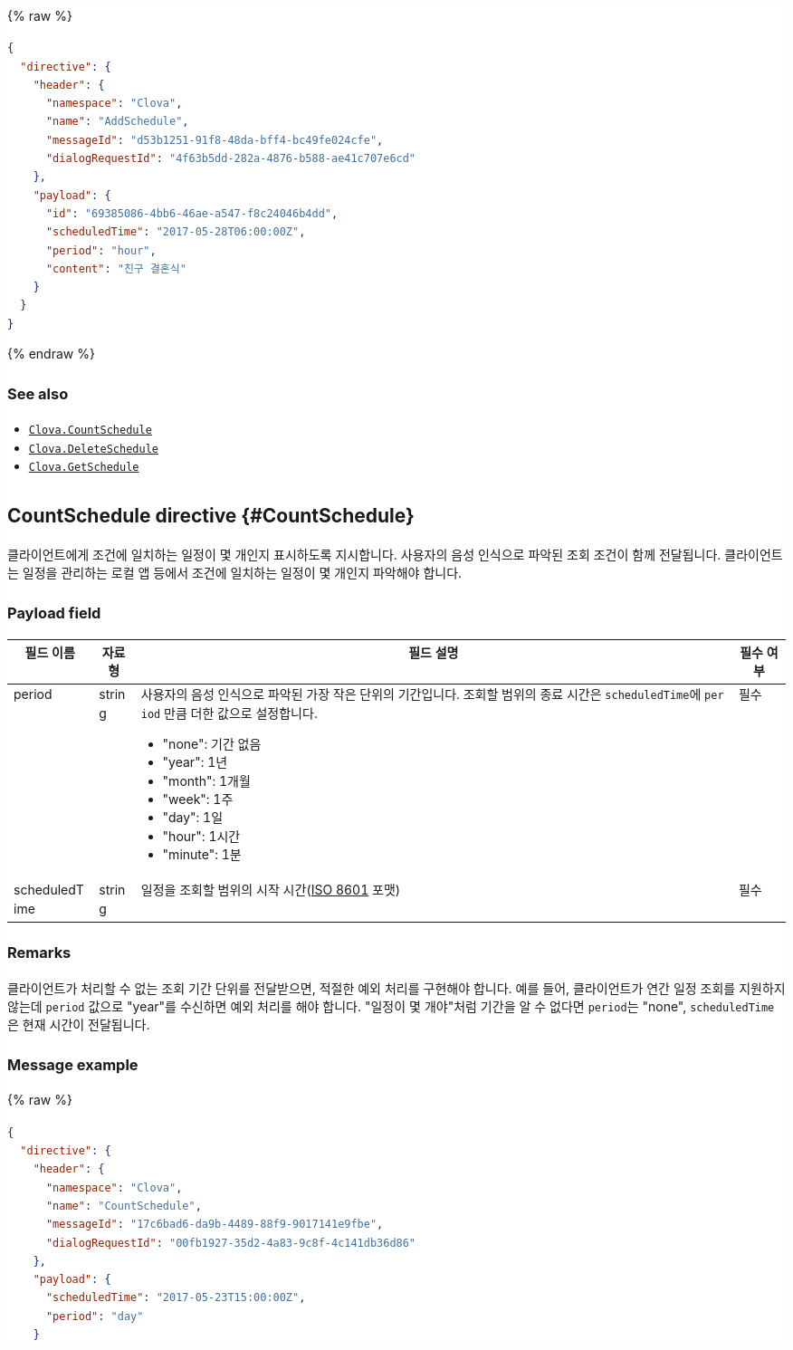 {% raw %}

```json
{
  "directive": {
    "header": {
      "namespace": "Clova",
      "name": "AddSchedule",
      "messageId": "d53b1251-91f8-48da-bff4-bc49fe024cfe",
      "dialogRequestId": "4f63b5dd-282a-4876-b588-ae41c707e6cd"
    },
    "payload": {
      "id": "69385086-4bb6-46ae-a547-f8c24046b4dd",
      "scheduledTime": "2017-05-28T06:00:00Z",
      "period": "hour",
      "content": "친구 결혼식"
    }
  }
}
```

{% endraw %}

### See also

* [`Clova.CountSchedule`](#CountSchedule)
* [`Clova.DeleteSchedule`](#DeleteSchedule)
* [`Clova.GetSchedule`](#GetSchedule)

## CountSchedule directive {#CountSchedule}

클라이언트에게 조건에 일치하는 일정이 몇 개인지 표시하도록 지시합니다. 사용자의 음성 인식으로 파악된 조회 조건이 함께 전달됩니다. 클라이언트는 일정을 관리하는 로컬 앱 등에서 조건에 일치하는 일정이 몇 개인지 파악해야 합니다.

### Payload field

| 필드 이름       | 자료형    | 필드 설명                     | 필수 여부 |
|---------------|---------|-----------------------------|---------|
| period        | string  | 사용자의 음성 인식으로 파악된 가장 작은 단위의 기간입니다. 조회할 범위의 종료 시간은 `scheduledTime`에 `period` 만큼 더한 값으로 설정합니다. <ul><li>"none": 기간 없음</li><li>"year": 1년</li><li>"month": 1개월</li><li>"week": 1주</li><li>"day": 1일</li><li>"hour": 1시간</li><li>"minute": 1분</li></ul>                | 필수    |
| scheduledTime | string  | 일정을 조회할 범위의 시작 시간([ISO 8601](https://en.wikipedia.org/wiki/ISO_8601) 포맷) | 필수    |

### Remarks

클라이언트가 처리할 수 없는 조회 기간 단위를 전달받으면, 적절한 예외 처리를 구현해야 합니다. 예를 들어, 클라이언트가 연간 일정 조회를 지원하지 않는데 `period` 값으로 "year"를 수신하면 예외 처리를 해야 합니다. "일정이 몇 개야"처럼 기간을 알 수 없다면 `period`는 "none", `scheduledTime`은 현재 시간이 전달됩니다.


### Message example

{% raw %}

```json
{
  "directive": {
    "header": {
      "namespace": "Clova",
      "name": "CountSchedule",
      "messageId": "17c6bad6-da9b-4489-88f9-9017141e9fbe",
      "dialogRequestId": "00fb1927-35d2-4a83-9c8f-4c141db36d86"
    },
    "payload": {
      "scheduledTime": "2017-05-23T15:00:00Z",
      "period": "day"
    }
```